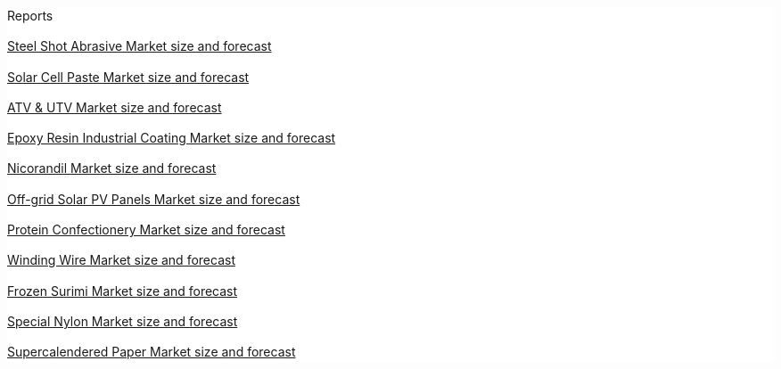 Reports</h3><p><a href="https://www.marketresearchintellect.com/ko/product/global-steel-shot-abrasive-market/">Steel Shot Abrasive  Market size and forecast</a></p><p><a href="https://www.marketresearchintellect.com/zh/product/global-solar-cell-paste-market/">Solar Cell Paste  Market size and forecast</a></p><p><a href="https://www.marketresearchintellect.com/de/product/global-atv-utv-market/">ATV & UTV  Market size and forecast</a></p><p><a href="https://www.marketresearchintellect.com/es/product/global-epoxy-resin-industrial-coating-market/">Epoxy Resin Industrial Coating  Market size and forecast</a></p><p><a href="https://www.marketresearchintellect.com/product/global-nicorandil-market/">Nicorandil  Market size and forecast</a></p><p><a href="https://www.marketresearchintellect.com/ar/product/global-off-grid-solar-pv-panels-market/">Off-grid Solar PV Panels  Market size and forecast</a></p><p><a href="https://www.marketresearchintellect.com/pt/product/global-protein-confectionery-market/">Protein Confectionery  Market size and forecast</a></p><p><a href="https://www.marketresearchintellect.com/it/product/winding-wire-market-size-and-forecast/">Winding Wire  Market size and forecast</a></p><p><a href="https://www.marketresearchintellect.com/nl/product/global-frozen-surimi-market/">Frozen Surimi  Market size and forecast</a></p><p><a href="https://www.marketresearchintellect.com/ko/product/global-special-nylon-market/">Special Nylon  Market size and forecast</a></p><p><a href="https://www.marketresearchintellect.com/zh/product/global-supercalendered-paper-market/">Supercalendered Paper  Market size and forecast</a></p>